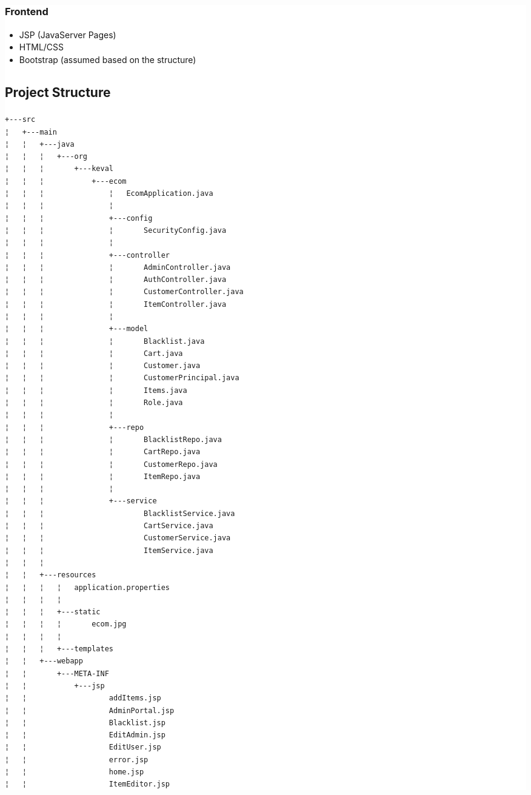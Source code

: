 ### Frontend
- JSP (JavaServer Pages)
- HTML/CSS
- Bootstrap (assumed based on the structure)

## Project Structure

```
+---src
¦   +---main
¦   ¦   +---java
¦   ¦   ¦   +---org
¦   ¦   ¦       +---keval
¦   ¦   ¦           +---ecom
¦   ¦   ¦               ¦   EcomApplication.java
¦   ¦   ¦               ¦   
¦   ¦   ¦               +---config
¦   ¦   ¦               ¦       SecurityConfig.java
¦   ¦   ¦               ¦       
¦   ¦   ¦               +---controller
¦   ¦   ¦               ¦       AdminController.java
¦   ¦   ¦               ¦       AuthController.java
¦   ¦   ¦               ¦       CustomerController.java
¦   ¦   ¦               ¦       ItemController.java
¦   ¦   ¦               ¦       
¦   ¦   ¦               +---model
¦   ¦   ¦               ¦       Blacklist.java
¦   ¦   ¦               ¦       Cart.java
¦   ¦   ¦               ¦       Customer.java
¦   ¦   ¦               ¦       CustomerPrincipal.java
¦   ¦   ¦               ¦       Items.java
¦   ¦   ¦               ¦       Role.java
¦   ¦   ¦               ¦       
¦   ¦   ¦               +---repo
¦   ¦   ¦               ¦       BlacklistRepo.java
¦   ¦   ¦               ¦       CartRepo.java
¦   ¦   ¦               ¦       CustomerRepo.java
¦   ¦   ¦               ¦       ItemRepo.java
¦   ¦   ¦               ¦       
¦   ¦   ¦               +---service
¦   ¦   ¦                       BlacklistService.java
¦   ¦   ¦                       CartService.java
¦   ¦   ¦                       CustomerService.java
¦   ¦   ¦                       ItemService.java
¦   ¦   ¦                       
¦   ¦   +---resources
¦   ¦   ¦   ¦   application.properties
¦   ¦   ¦   ¦   
¦   ¦   ¦   +---static
¦   ¦   ¦   ¦       ecom.jpg
¦   ¦   ¦   ¦       
¦   ¦   ¦   +---templates
¦   ¦   +---webapp
¦   ¦       +---META-INF
¦   ¦           +---jsp
¦   ¦                   addItems.jsp
¦   ¦                   AdminPortal.jsp
¦   ¦                   Blacklist.jsp
¦   ¦                   EditAdmin.jsp
¦   ¦                   EditUser.jsp
¦   ¦                   error.jsp
¦   ¦                   home.jsp
¦   ¦                   ItemEditor.jsp
```
